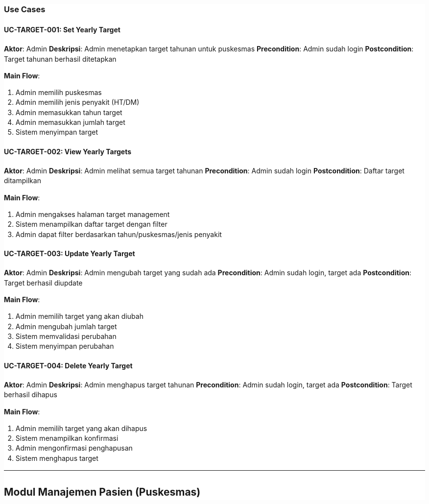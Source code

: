 ### Use Cases

#### UC-TARGET-001: Set Yearly Target
**Aktor**: Admin
**Deskripsi**: Admin menetapkan target tahunan untuk puskesmas
**Precondition**: Admin sudah login
**Postcondition**: Target tahunan berhasil ditetapkan

**Main Flow**:
1. Admin memilih puskesmas
2. Admin memilih jenis penyakit (HT/DM)
3. Admin memasukkan tahun target
4. Admin memasukkan jumlah target
5. Sistem menyimpan target

#### UC-TARGET-002: View Yearly Targets
**Aktor**: Admin
**Deskripsi**: Admin melihat semua target tahunan
**Precondition**: Admin sudah login
**Postcondition**: Daftar target ditampilkan

**Main Flow**:
1. Admin mengakses halaman target management
2. Sistem menampilkan daftar target dengan filter
3. Admin dapat filter berdasarkan tahun/puskesmas/jenis penyakit

#### UC-TARGET-003: Update Yearly Target
**Aktor**: Admin
**Deskripsi**: Admin mengubah target yang sudah ada
**Precondition**: Admin sudah login, target ada
**Postcondition**: Target berhasil diupdate

**Main Flow**:
1. Admin memilih target yang akan diubah
2. Admin mengubah jumlah target
3. Sistem memvalidasi perubahan
4. Sistem menyimpan perubahan

#### UC-TARGET-004: Delete Yearly Target
**Aktor**: Admin
**Deskripsi**: Admin menghapus target tahunan
**Precondition**: Admin sudah login, target ada
**Postcondition**: Target berhasil dihapus

**Main Flow**:
1. Admin memilih target yang akan dihapus
2. Sistem menampilkan konfirmasi
3. Admin mengonfirmasi penghapusan
4. Sistem menghapus target

---

## Modul Manajemen Pasien (Puskesmas)
